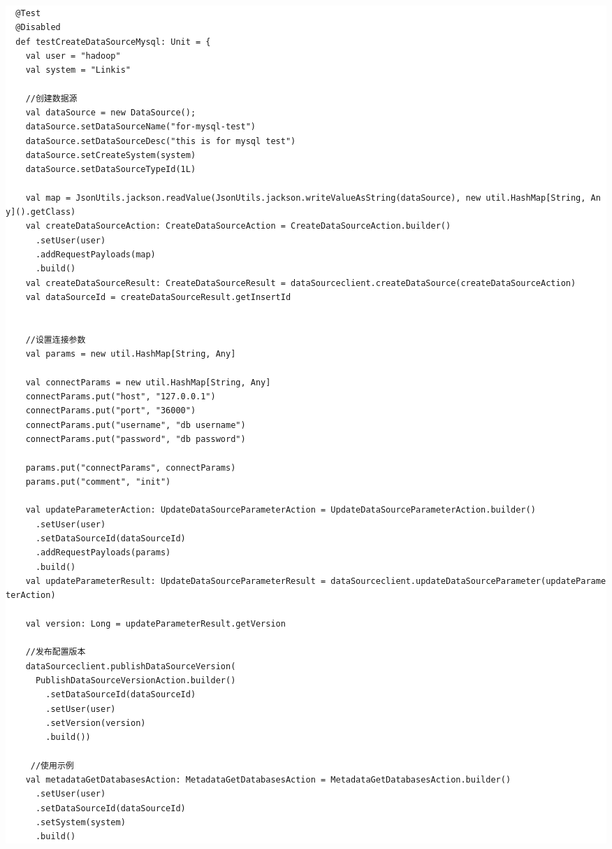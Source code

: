 ```
  @Test
  @Disabled
  def testCreateDataSourceMysql: Unit = {
    val user = "hadoop"
    val system = "Linkis"

    //创建数据源
    val dataSource = new DataSource();
    dataSource.setDataSourceName("for-mysql-test")
    dataSource.setDataSourceDesc("this is for mysql test")
    dataSource.setCreateSystem(system)
    dataSource.setDataSourceTypeId(1L)

    val map = JsonUtils.jackson.readValue(JsonUtils.jackson.writeValueAsString(dataSource), new util.HashMap[String, Any]().getClass)
    val createDataSourceAction: CreateDataSourceAction = CreateDataSourceAction.builder()
      .setUser(user)
      .addRequestPayloads(map)
      .build()
    val createDataSourceResult: CreateDataSourceResult = dataSourceclient.createDataSource(createDataSourceAction)
    val dataSourceId = createDataSourceResult.getInsertId


    //设置连接参数
    val params = new util.HashMap[String, Any]

    val connectParams = new util.HashMap[String, Any]
    connectParams.put("host", "127.0.0.1")
    connectParams.put("port", "36000")
    connectParams.put("username", "db username")
    connectParams.put("password", "db password")

    params.put("connectParams", connectParams)
    params.put("comment", "init")

    val updateParameterAction: UpdateDataSourceParameterAction = UpdateDataSourceParameterAction.builder()
      .setUser(user)
      .setDataSourceId(dataSourceId)
      .addRequestPayloads(params)
      .build()
    val updateParameterResult: UpdateDataSourceParameterResult = dataSourceclient.updateDataSourceParameter(updateParameterAction)

    val version: Long = updateParameterResult.getVersion

    //发布配置版本
    dataSourceclient.publishDataSourceVersion(
      PublishDataSourceVersionAction.builder()
        .setDataSourceId(dataSourceId)
        .setUser(user)
        .setVersion(version)
        .build())

     //使用示例
    val metadataGetDatabasesAction: MetadataGetDatabasesAction = MetadataGetDatabasesAction.builder()
      .setUser(user)
      .setDataSourceId(dataSourceId)
      .setSystem(system)
      .build()
```